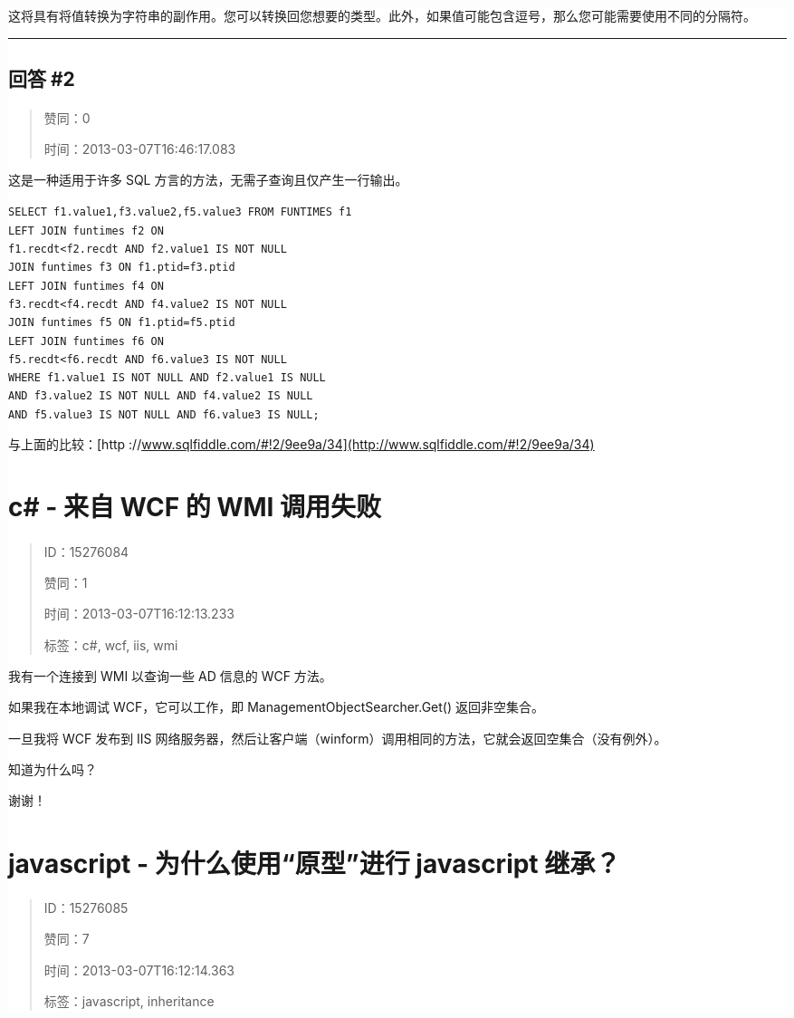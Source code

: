 这将具有将值转换为字符串的副作用。您可以转换回您想要的类型。此外，如果值可能包含逗号，那么您可能需要使用不同的分隔符。

* * *

## 回答 #2

> 赞同：0
> 
> 时间：2013-03-07T16:46:17.083

这是一种适用于许多 SQL 方言的方法，无需子查询且仅产生一行输出。

```
SELECT f1.value1,f3.value2,f5.value3 FROM FUNTIMES f1 
LEFT JOIN funtimes f2 ON
f1.recdt<f2.recdt AND f2.value1 IS NOT NULL
JOIN funtimes f3 ON f1.ptid=f3.ptid
LEFT JOIN funtimes f4 ON
f3.recdt<f4.recdt AND f4.value2 IS NOT NULL
JOIN funtimes f5 ON f1.ptid=f5.ptid
LEFT JOIN funtimes f6 ON
f5.recdt<f6.recdt AND f6.value3 IS NOT NULL
WHERE f1.value1 IS NOT NULL AND f2.value1 IS NULL
AND f3.value2 IS NOT NULL AND f4.value2 IS NULL
AND f5.value3 IS NOT NULL AND f6.value3 IS NULL; 
```

与上面的比较：[http ://www.sqlfiddle.com/#!2/9ee9a/34](http://www.sqlfiddle.com/#!2/9ee9a/34)

# c# - 来自 WCF 的 WMI 调用失败

> ID：15276084
> 
> 赞同：1
> 
> 时间：2013-03-07T16:12:13.233
> 
> 标签：c#, wcf, iis, wmi

我有一个连接到 WMI 以查询一些 AD 信息的 WCF 方法。

如果我在本地调试 WCF，它可以工作，即 ManagementObjectSearcher.Get() 返回非空集合。

一旦我将 WCF 发布到 IIS 网络服务器，然后让客户端（winform）调用相同的方法，它就会返回空集合（没有例外）。

知道为什么吗？

谢谢！

# javascript - 为什么使用“原型”进行 javascript 继承？

> ID：15276085
> 
> 赞同：7
> 
> 时间：2013-03-07T16:12:14.363
> 
> 标签：javascript, inheritance
